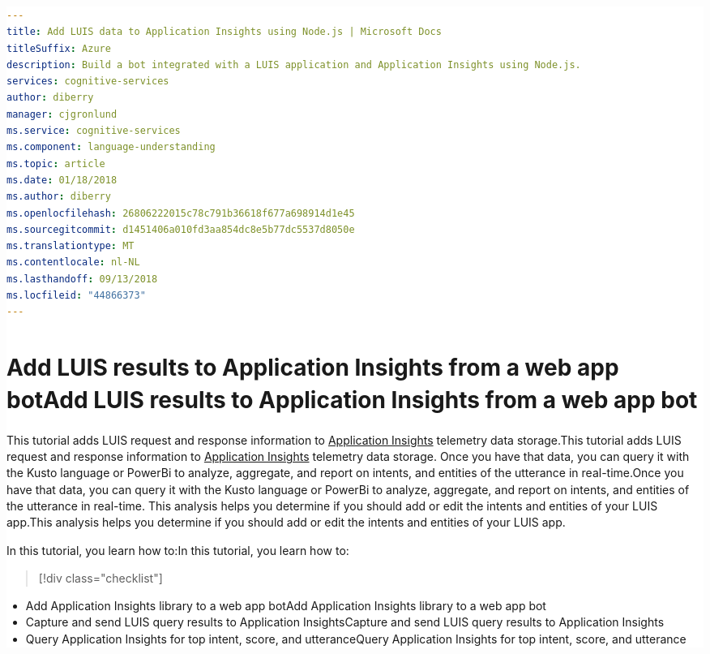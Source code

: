 ```yaml
---
title: Add LUIS data to Application Insights using Node.js | Microsoft Docs
titleSuffix: Azure
description: Build a bot integrated with a LUIS application and Application Insights using Node.js.
services: cognitive-services
author: diberry
manager: cjgronlund
ms.service: cognitive-services
ms.component: language-understanding
ms.topic: article
ms.date: 01/18/2018
ms.author: diberry
ms.openlocfilehash: 26806222015c78c791b36618f677a698914d1e45
ms.sourcegitcommit: d1451406a010fd3aa854dc8e5b77dc5537d8050e
ms.translationtype: MT
ms.contentlocale: nl-NL
ms.lasthandoff: 09/13/2018
ms.locfileid: "44866373"
---
```

# <a name="add-luis-results-to-application-insights-from-a-web-app-bot"></a><span data-ttu-id="67624-103">Add LUIS results to Application Insights from a web app bot</span><span class="sxs-lookup"><span data-stu-id="67624-103">Add LUIS results to Application Insights from a web app bot</span></span>
<span data-ttu-id="67624-104">This tutorial adds LUIS request and response information to [Application Insights](https://azure.microsoft.com/services/application-insights/) telemetry data storage.</span><span class="sxs-lookup"><span data-stu-id="67624-104">This tutorial adds LUIS request and response information to [Application Insights](https://azure.microsoft.com/services/application-insights/) telemetry data storage.</span></span> <span data-ttu-id="67624-105">Once you have that data, you can query it with the Kusto language or PowerBi to analyze, aggregate, and report on intents, and entities of the utterance in real-time.</span><span class="sxs-lookup"><span data-stu-id="67624-105">Once you have that data, you can query it with the Kusto language or PowerBi to analyze, aggregate, and report on intents, and entities of the utterance in real-time.</span></span> <span data-ttu-id="67624-106">This analysis helps you determine if you should add or edit the intents and entities of your LUIS app.</span><span class="sxs-lookup"><span data-stu-id="67624-106">This analysis helps you determine if you should add or edit the intents and entities of your LUIS app.</span></span>

<span data-ttu-id="67624-107">In this tutorial, you learn how to:</span><span class="sxs-lookup"><span data-stu-id="67624-107">In this tutorial, you learn how to:</span></span>

> [!div class="checklist"]
* <span data-ttu-id="67624-108">Add Application Insights library to a web app bot</span><span class="sxs-lookup"><span data-stu-id="67624-108">Add Application Insights library to a web app bot</span></span>
* <span data-ttu-id="67624-109">Capture and send LUIS query results to Application Insights</span><span class="sxs-lookup"><span data-stu-id="67624-109">Capture and send LUIS query results to Application Insights</span></span>
* <span data-ttu-id="67624-110">Query Application Insights for top intent, score, and utterance</span><span class="sxs-lookup"><span data-stu-id="67624-110">Query Application Insights for top intent, score, and utterance</span></span>
